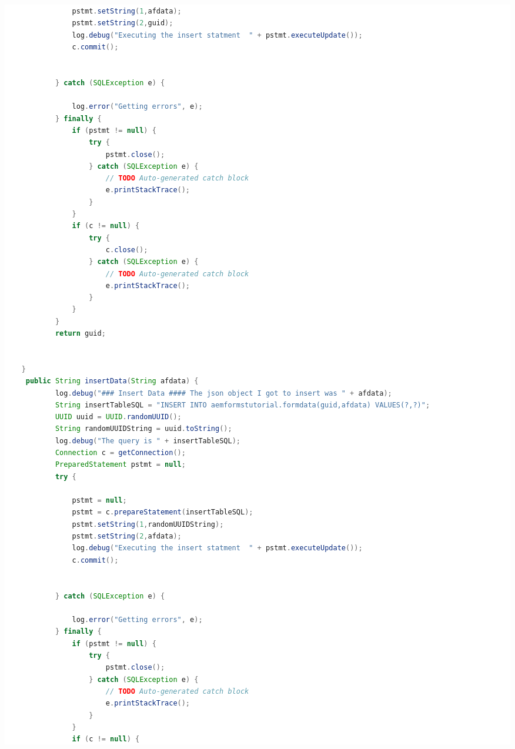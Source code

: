 ```java
                pstmt.setString(1,afdata);
                pstmt.setString(2,guid);
                log.debug("Executing the insert statment  " + pstmt.executeUpdate());
                c.commit();
                 
      
            } catch (SQLException e) {
      
                log.error("Getting errors", e);
            } finally {
                if (pstmt != null) {
                    try {
                        pstmt.close();
                    } catch (SQLException e) {
                        // TODO Auto-generated catch block
                        e.printStackTrace();
                    }
                }
                if (c != null) {
                    try {
                        c.close();
                    } catch (SQLException e) {
                        // TODO Auto-generated catch block
                        e.printStackTrace();
                    }
                }
            }
            return guid;
     
         
    }
     public String insertData(String afdata) {
            log.debug("### Insert Data #### The json object I got to insert was " + afdata);
            String insertTableSQL = "INSERT INTO aemformstutorial.formdata(guid,afdata) VALUES(?,?)";
            UUID uuid = UUID.randomUUID();
            String randomUUIDString = uuid.toString();
            log.debug("The query is " + insertTableSQL);
            Connection c = getConnection();
            PreparedStatement pstmt = null;
            try {
      
                pstmt = null;
                pstmt = c.prepareStatement(insertTableSQL);
                pstmt.setString(1,randomUUIDString);
                pstmt.setString(2,afdata);
                log.debug("Executing the insert statment  " + pstmt.executeUpdate());
                c.commit();
                 
      
            } catch (SQLException e) {
      
                log.error("Getting errors", e);
            } finally {
                if (pstmt != null) {
                    try {
                        pstmt.close();
                    } catch (SQLException e) {
                        // TODO Auto-generated catch block
                        e.printStackTrace();
                    }
                }
                if (c != null) {
```